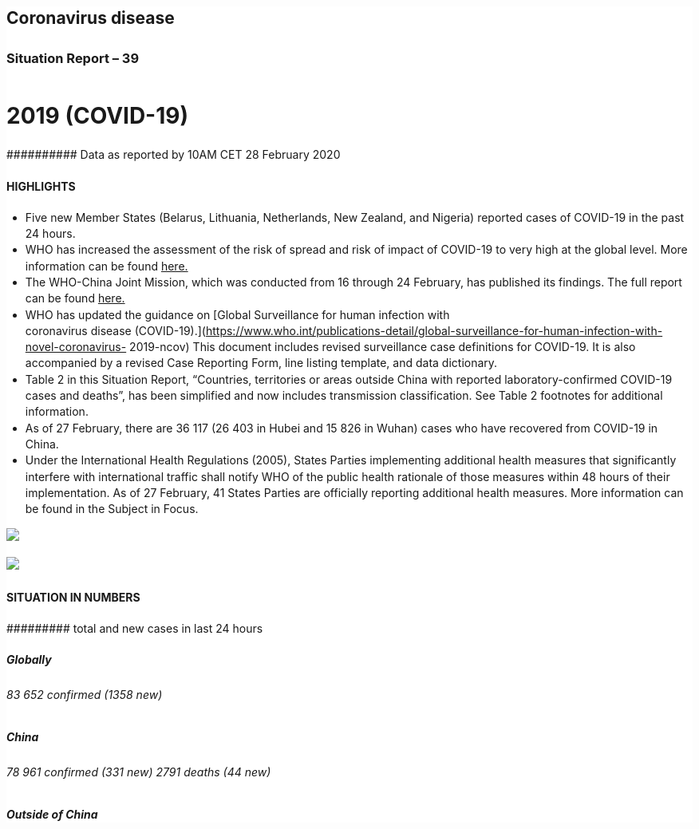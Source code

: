 ## Coronavirus disease

### Situation Report – 39

# 2019 (COVID-19)

########## Data as reported by 10AM CET 28 February 2020

#### HIGHLIGHTS

- Five new Member States (Belarus, Lithuania, Netherlands, New Zealand, and Nigeria) reported cases of COVID-19 in the past 24 hours.
- WHO has increased the assessment of the risk of spread and risk of impact of COVID-19 to very high at the global level. More information can be found [here.](https://www.who.int/dg/speeches/detail/who-director-general-s-opening-remarks-at-the-media-briefing-on-covid-19---28-february-2020)
- The WHO-China Joint Mission, which was conducted from 16 through 24 February, has published its findings. The full report can be found [here.](https://www.who.int/docs/default-source/coronaviruse/who-china-joint-mission-on-covid-19-final-report.pdf)
- WHO has updated the guidance on [Global Surveillance for human infection with  
coronavirus disease (COVID-19).](https://www.who.int/publications-detail/global-surveillance-for-human-infection-with-novel-coronavirus- 2019-ncov) This document includes revised surveillance case definitions for COVID-19. It is also accompanied by a revised Case Reporting Form, line listing template, and data dictionary.
- Table 2 in this Situation Report, “Countries, territories or areas outside China with reported laboratory-confirmed COVID-19 cases and deaths”, has been simplified and now includes transmission classification. See Table 2 footnotes for additional information.
- As of 27 February, there are 36 117 (26 403 in Hubei and 15 826 in Wuhan) cases who have recovered from COVID-19 in China.
- Under the International Health Regulations (2005), States Parties implementing additional health measures that significantly interfere with international traffic shall notify WHO of the public health rationale of those measures within 48 hours of their implementation. As of 27 February, 41 States Parties are officially reporting additional health measures. More information can be found in the Subject in Focus.

![](assets_20200228-sitrep-39-covid-19/img-1788.png)

![](assets_20200228-sitrep-39-covid-19/img-1787.png)

#### SITUATION IN NUMBERS

######### total and new cases in last 24 hours

##### Globally

###### 83 652 confirmed (1358 new)

##### China

###### 78 961 confirmed (331 new) 2791 deaths (44 new)

##### Outside of China

